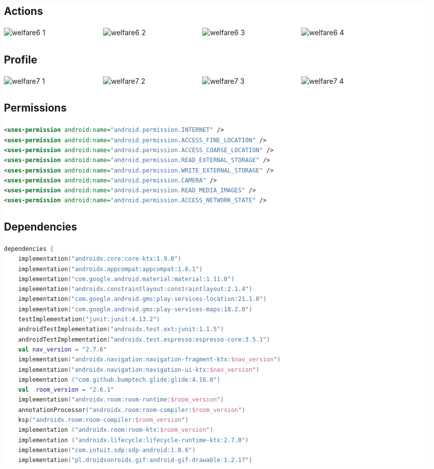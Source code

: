 ## Actions

<div style="display: flex; flex-wrap: wrap;">

  <img width="200" alt="welfare6 1" src="https://github.com/gdsckou/Solution-Challange-Kotlin/assets/152609338/3674ca97-83d9-45a3-bd5b-a35467c75c3f">
  <img width="200" alt="welfare6 2" src="https://github.com/gdsckou/Solution-Challange-Kotlin/assets/152609338/cfb47316-dc87-4317-9064-912a79c46e75">
  <img width="200" alt="welfare6 3" src="https://github.com/gdsckou/Solution-Challange-Kotlin/assets/152609338/aa317b9b-13c5-4d44-b44b-3f6cc37303cc">
  <img width="200" alt="welfare6 4" src="https://github.com/gdsckou/Solution-Challange-Kotlin/assets/152609338/361412ad-5745-4771-ad0b-8a8c69729218">
</div>

## Profile

<div style="display: flex; flex-wrap: wrap;">
      <img width="200" alt="welfare7 1" src="https://github.com/gdsckou/Solution-Challange-Kotlin/assets/152609338/9a8622a4-bc75-4a79-8fb8-4c532597dc36">
      <img width="200" alt="welfare7 2" src="https://github.com/gdsckou/Solution-Challange-Kotlin/assets/152609338/e61b0035-33bc-4278-a90e-3e68b23a1529">
      <img width="200" alt="welfare7 3" src="https://github.com/gdsckou/Solution-Challange-Kotlin/assets/152609338/174e2a7b-bea3-4bea-92d2-fa06f3220c19">
      <img width="205" alt="welfare7 4" src="https://github.com/gdsckou/Solution-Challange-Kotlin/assets/152609338/67a757c3-a58a-492a-9005-31afb8a23da9">
</div>


## Permissions

```xml
<uses-permission android:name="android.permission.INTERNET" /> 
<uses-permission android:name="android.permission.ACCESS_FINE_LOCATION" /> 
<uses-permission android:name="android.permission.ACCESS_COARSE_LOCATION" />
<uses-permission android:name="android.permission.READ_EXTERNAL_STORAGE" />
<uses-permission android:name="android.permission.WRITE_EXTERNAL_STORAGE" />
<uses-permission android:name="android.permission.CAMERA" />
<uses-permission android:name="android.permission.READ_MEDIA_IMAGES" />
<uses-permission android:name="android.permission.ACCESS_NETWORK_STATE" />

```
  
## Dependencies

```kotlin
dependencies {
    implementation("androidx.core:core-ktx:1.9.0")
    implementation("androidx.appcompat:appcompat:1.6.1")
    implementation("com.google.android.material:material:1.11.0")
    implementation("androidx.constraintlayout:constraintlayout:2.1.4")
    implementation("com.google.android.gms:play-services-location:21.1.0")
    implementation("com.google.android.gms:play-services-maps:18.2.0")
    testImplementation("junit:junit:4.13.2")
    androidTestImplementation("androidx.test.ext:junit:1.1.5")
    androidTestImplementation("androidx.test.espresso:espresso-core:3.5.1")
    val nav_version = "2.7.6"
    implementation("androidx.navigation:navigation-fragment-ktx:$nav_version")
    implementation("androidx.navigation:navigation-ui-ktx:$nav_version")
    implementation ("com.github.bumptech.glide:glide:4.16.0")
    val  room_version = "2.6.1"
    implementation("androidx.room:room-runtime:$room_version")
    annotationProcessor("androidx.room:room-compiler:$room_version")
    ksp("androidx.room:room-compiler:$room_version")
    implementation ("androidx.room:room-ktx:$room_version")
    implementation ("androidx.lifecycle:lifecycle-runtime-ktx:2.7.0")
    implementation("com.intuit.sdp:sdp-android:1.0.6")
    implementation("pl.droidsonroids.gif:android-gif-drawable:1.2.17")
```